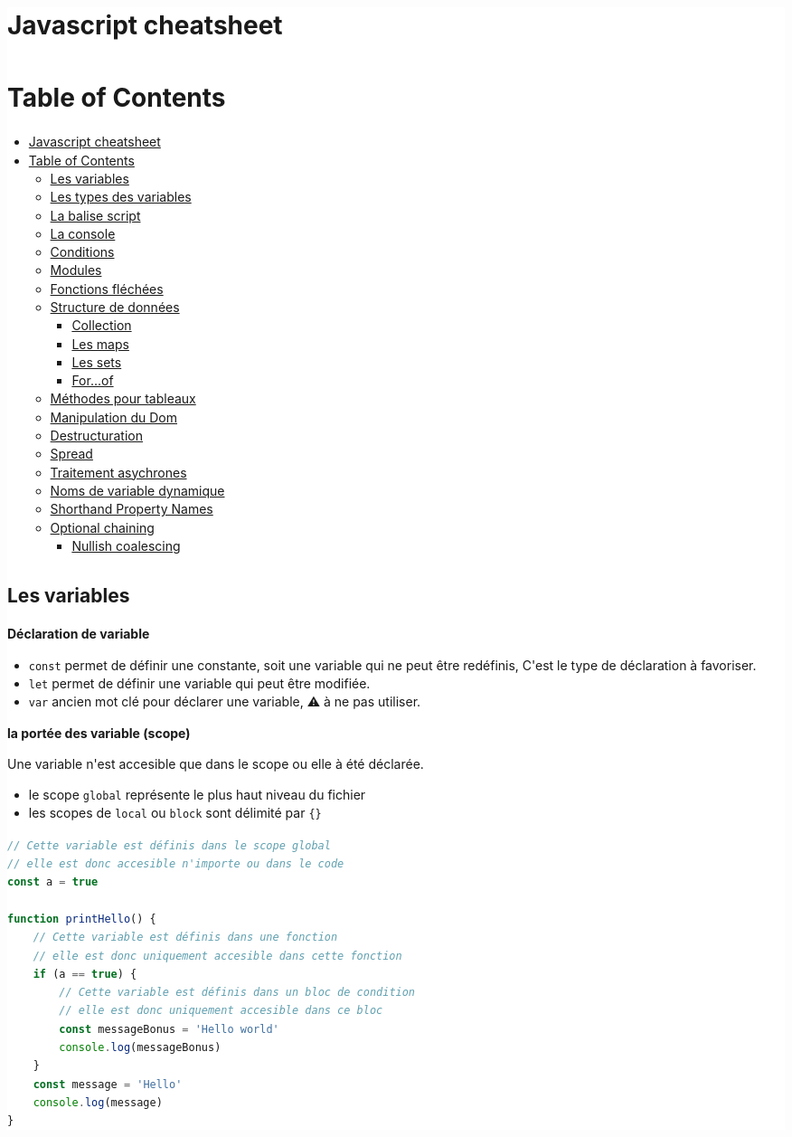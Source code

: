 # Javascript cheatsheet

# Table of Contents

- [Javascript cheatsheet](#javascript-cheatsheet)
- [Table of Contents](#table-of-contents)
  - [Les variables](#les-variables)
  - [Les types des variables](#les-types-des-variables)
  - [La balise script](#la-balise-script)
  - [La console](#la-console)
  - [Conditions](#conditions)
  - [Modules](#modules)
  - [Fonctions fléchées](#fonctions-fléchées)
  - [Structure de données](#structure-de-données)
    - [Collection](#collection)
    - [Les maps](#les-maps)
    - [Les sets](#les-sets)
    - [For...of](#forof)
  - [Méthodes pour tableaux](#méthodes-pour-tableaux)
  - [Manipulation du Dom](#manipulation-du-dom)
  - [Destructuration](#destructuration)
  - [Spread](#spread)
  - [Traitement asychrones](#traitement-asychrones)
  - [Noms de variable dynamique](#noms-de-variable-dynamique)
  - [Shorthand Property Names](#shorthand-property-names)
  - [Optional chaining](#optional-chaining)
    - [Nullish coalescing](#nullish-coalescing)

## Les variables

__Déclaration de variable__

- `const` permet de définir une constante, soit une variable qui ne peut être redéfinis, C'est le type de déclaration à favoriser.
- `let` permet de définir une variable qui peut être modifiée.
- `var` ancien mot clé pour déclarer une variable, ⚠️  à ne pas utiliser.

__la portée des variable (scope)__

Une variable n'est accesible que dans le scope ou elle à été déclarée.
- le scope `global` représente le plus haut niveau du fichier
- les scopes de `local` ou `block` sont délimité par `{}`

```javascript
// Cette variable est définis dans le scope global
// elle est donc accesible n'importe ou dans le code
const a = true

function printHello() {
    // Cette variable est définis dans une fonction
    // elle est donc uniquement accesible dans cette fonction
    if (a == true) {
        // Cette variable est définis dans un bloc de condition
        // elle est donc uniquement accesible dans ce bloc
        const messageBonus = 'Hello world' 
        console.log(messageBonus)
    }
    const message = 'Hello'
    console.log(message)
}
```
